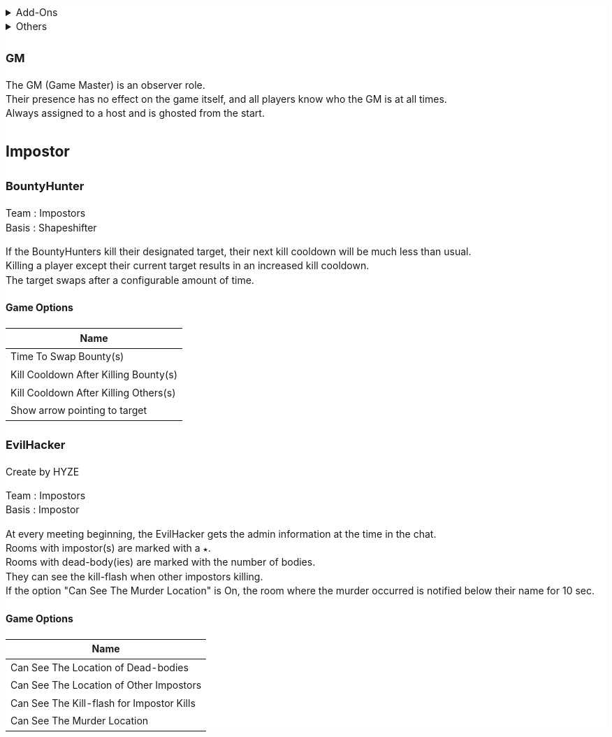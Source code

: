 <details><summary>Add-Ons</summary></details>

<details><summary>Others</summary></details>

### GM

The GM (Game Master) is an observer role.<br>
Their presence has no effect on the game itself, and all players know who the GM is at all times.<br>
Always assigned to a host and is ghosted from the start.<br>

## Impostor

### BountyHunter

Team : Impostors<br>
Basis : Shapeshifter<br>

If the BountyHunters kill their designated target, their next kill cooldown will be much less than usual.<br>
Killing a player except their current target results in an increased kill cooldown.<br>
The target swaps after a configurable amount of time.<br>

#### Game Options

| Name                                  |
| ------------------------------------- |
| Time To Swap Bounty(s)                |
| Kill Cooldown After Killing Bounty(s) |
| Kill Cooldown After Killing Others(s) |
| Show arrow pointing to target         |

### EvilHacker

Create by HYZE

Team : Impostors  
Basis : Impostor

At every meeting beginning, the EvilHacker gets the admin information at the time in the chat.  
Rooms with impostor(s) are marked with a `★`.  
Rooms with dead-body(ies) are marked with the number of bodies.  
They can see the kill-flash when other impostors killing.  
If the option "Can See The Murder Location" is On, the room where the murder occurred is notified below their name for 10 sec.

#### Game Options

| Name                                      |
| ----------------------------------------- |
| Can See The Location of Dead-bodies       |
| Can See The Location of Other Impostors   |
| Can See The Kill-flash for Impostor Kills |
| Can See The Murder Location               |
